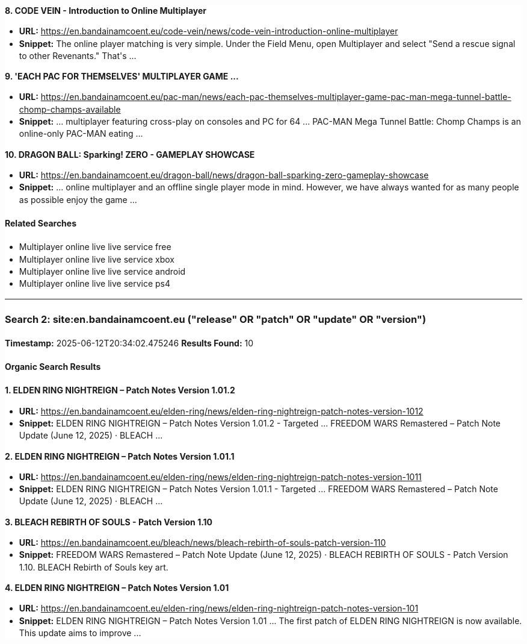 **8. CODE VEIN - Introduction to Online Multiplayer**
* **URL:** https://en.bandainamcoent.eu/code-vein/news/code-vein-introduction-online-multiplayer
* **Snippet:** The online player matching is very simple. Under the Field Menu, open Multiplayer and select "Send a rescue signal to other Revenants." That's ...

**9. 'EACH PAC FOR THEMSELVES' MULTIPLAYER GAME ...**
* **URL:** https://en.bandainamcoent.eu/pac-man/news/each-pac-themselves-multiplayer-game-pac-man-mega-tunnel-battle-chomp-champs-available
* **Snippet:** ... multiplayer featuring cross-play on consoles and PC for 64 ... PAC-MAN Mega Tunnel Battle: Chomp Champs is an online-only PAC-MAN eating ...

**10. DRAGON BALL: Sparking! ZERO - GAMEPLAY SHOWCASE**
* **URL:** https://en.bandainamcoent.eu/dragon-ball/news/dragon-ball-sparking-zero-gameplay-showcase
* **Snippet:** ... online multiplayer and an offline single player mode in mind. However, we have always wanted for as many people as possible enjoy the game ...

#### Related Searches
* Multiplayer online live live service free
* Multiplayer online live live service xbox
* Multiplayer online live live service android
* Multiplayer online live live service ps4

---

### Search 2: site:en.bandainamcoent.eu ("release" OR "patch" OR "update" OR "version")
**Timestamp:** 2025-06-12T20:34:02.475246
**Results Found:** 10

#### Organic Search Results
**1. ELDEN RING NIGHTREIGN – Patch Notes Version 1.01.2**
* **URL:** https://en.bandainamcoent.eu/elden-ring/news/elden-ring-nightreign-patch-notes-version-1012
* **Snippet:** ELDEN RING NIGHTREIGN – Patch Notes Version 1.01.2 - Targeted ... FREEDOM WARS Remastered – Patch Note Update (June 12, 2025) · BLEACH ...

**2. ELDEN RING NIGHTREIGN – Patch Notes Version 1.01.1**
* **URL:** https://en.bandainamcoent.eu/elden-ring/news/elden-ring-nightreign-patch-notes-version-1011
* **Snippet:** ELDEN RING NIGHTREIGN – Patch Notes Version 1.01.1 - Targeted ... FREEDOM WARS Remastered – Patch Note Update (June 12, 2025) · BLEACH ...

**3. BLEACH REBIRTH OF SOULS - Patch Version 1.10**
* **URL:** https://en.bandainamcoent.eu/bleach/news/bleach-rebirth-of-souls-patch-version-110
* **Snippet:** FREEDOM WARS Remastered – Patch Note Update (June 12, 2025) · BLEACH REBIRTH OF SOULS - Patch Version 1.10. BLEACH Rebirth of Souls key art.

**4. ELDEN RING NIGHTREIGN – Patch Notes Version 1.01**
* **URL:** https://en.bandainamcoent.eu/elden-ring/news/elden-ring-nightreign-patch-notes-version-101
* **Snippet:** ELDEN RING NIGHTREIGN – Patch Notes Version 1.01 ... The first patch of ELDEN RING NIGHTREIGN is now available. This update aims to improve ...
